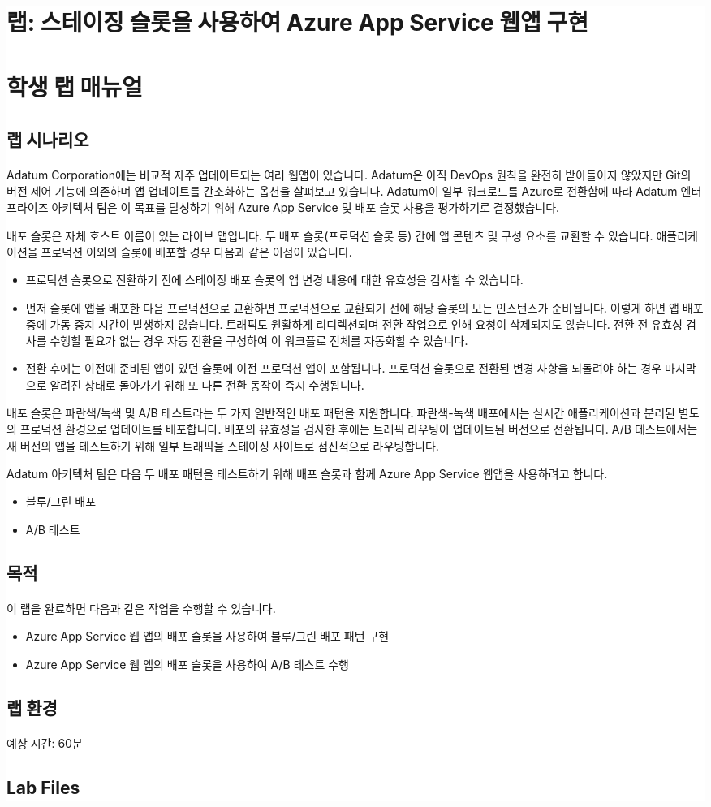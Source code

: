 ﻿---
lab:
    title: '12A: 스테이징 슬롯을 사용하여 Azure App Service 웹앱 구현'
    module: '모듈 12: 애플리케이션 인프라 구현'
---

# 랩: 스테이징 슬롯을 사용하여 Azure App Service 웹앱 구현
# 학생 랩 매뉴얼

## 랩 시나리오

Adatum Corporation에는 비교적 자주 업데이트되는 여러 웹앱이 있습니다. Adatum은 아직 DevOps 원칙을 완전히 받아들이지 않았지만 Git의 버전 제어 기능에 의존하며 앱 업데이트를 간소화하는 옵션을 살펴보고 있습니다. Adatum이 일부 워크로드를 Azure로 전환함에 따라 Adatum 엔터프라이즈 아키텍처 팀은 이 목표를 달성하기 위해 Azure App Service 및 배포 슬롯 사용을 평가하기로 결정했습니다. 

배포 슬롯은 자체 호스트 이름이 있는 라이브 앱입니다. 두 배포 슬롯(프로덕션 슬롯 등) 간에 앱 콘텐츠 및 구성 요소를 교환할 수 있습니다. 애플리케이션을 프로덕션 이외의 슬롯에 배포할 경우 다음과 같은 이점이 있습니다.

- 프로덕션 슬롯으로 전환하기 전에 스테이징 배포 슬롯의 앱 변경 내용에 대한 유효성을 검사할 수 있습니다.

- 먼저 슬롯에 앱을 배포한 다음 프로덕션으로 교환하면 프로덕션으로 교환되기 전에 해당 슬롯의 모든 인스턴스가 준비됩니다. 이렇게 하면 앱 배포 중에 가동 중지 시간이 발생하지 않습니다. 트래픽도 원활하게 리디렉션되며 전환 작업으로 인해 요청이 삭제되지도 않습니다. 전환 전 유효성 검사를 수행할 필요가 없는 경우 자동 전환을 구성하여 이 워크플로 전체를 자동화할 수 있습니다.

- 전환 후에는 이전에 준비된 앱이 있던 슬롯에 이전 프로덕션 앱이 포함됩니다. 프로덕션 슬롯으로 전환된 변경 사항을 되돌려야 하는 경우 마지막으로 알려진 상태로 돌아가기 위해 또 다른 전환 동작이 즉시 수행됩니다.

배포 슬롯은 파란색/녹색 및 A/B 테스트라는 두 가지 일반적인 배포 패턴을 지원합니다. 파란색-녹색 배포에서는 실시간 애플리케이션과 분리된 별도의 프로덕션 환경으로 업데이트를 배포합니다. 배포의 유효성을 검사한 후에는 트래픽 라우팅이 업데이트된 버전으로 전환됩니다. A/B 테스트에서는 새 버전의 앱을 테스트하기 위해 일부 트래픽을 스테이징 사이트로 점진적으로 라우팅합니다.

Adatum 아키텍처 팀은 다음 두 배포 패턴을 테스트하기 위해 배포 슬롯과 함께 Azure App Service 웹앱을 사용하려고 합니다.

-  블루/그린 배포 

-  A/B 테스트 


## 목적
  
이 랩을 완료하면 다음과 같은 작업을 수행할 수 있습니다.

-  Azure App Service 웹 앱의 배포 슬롯을 사용하여 블루/그린 배포 패턴 구현

-  Azure App Service 웹 앱의 배포 슬롯을 사용하여 A/B 테스트 수행


## 랩 환경
  
예상 시간: 60분


## Lab Files

